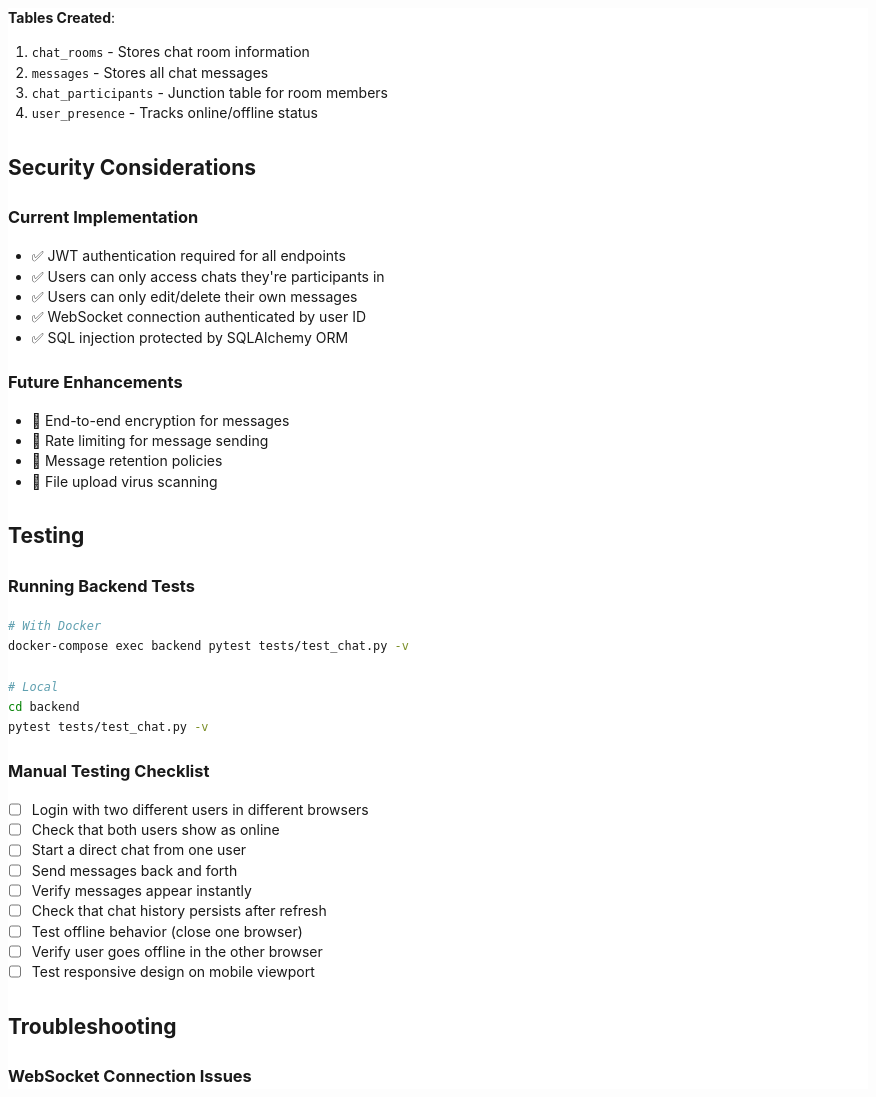 **Tables Created**:
1. `chat_rooms` - Stores chat room information
2. `messages` - Stores all chat messages
3. `chat_participants` - Junction table for room members
4. `user_presence` - Tracks online/offline status

## Security Considerations

### Current Implementation
- ✅ JWT authentication required for all endpoints
- ✅ Users can only access chats they're participants in
- ✅ Users can only edit/delete their own messages
- ✅ WebSocket connection authenticated by user ID
- ✅ SQL injection protected by SQLAlchemy ORM

### Future Enhancements
- 🔄 End-to-end encryption for messages
- 🔄 Rate limiting for message sending
- 🔄 Message retention policies
- 🔄 File upload virus scanning

## Testing

### Running Backend Tests

```bash
# With Docker
docker-compose exec backend pytest tests/test_chat.py -v

# Local
cd backend
pytest tests/test_chat.py -v
```

### Manual Testing Checklist

- [ ] Login with two different users in different browsers
- [ ] Check that both users show as online
- [ ] Start a direct chat from one user
- [ ] Send messages back and forth
- [ ] Verify messages appear instantly
- [ ] Check that chat history persists after refresh
- [ ] Test offline behavior (close one browser)
- [ ] Verify user goes offline in the other browser
- [ ] Test responsive design on mobile viewport

## Troubleshooting

### WebSocket Connection Issues
